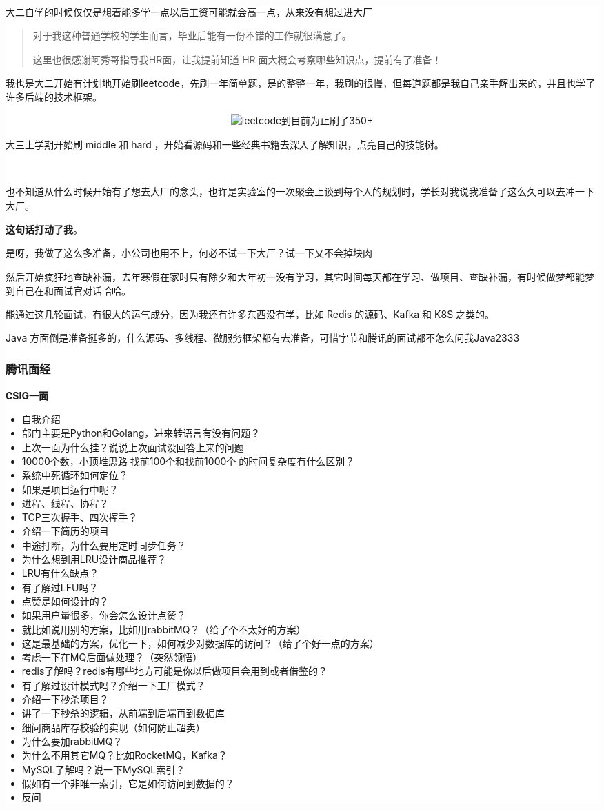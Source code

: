 大二自学的时候仅仅是想着能多学一点以后工资可能就会高一点，从来没有想过进大厂

> 对于我这种普通学校的学生而言，毕业后能有一份不错的工作就很满意了。
>
> 这里也很感谢阿秀哥指导我HR面，让我提前知道 HR 面大概会考察哪些知识点，提前有了准备！

我也是大二开始有计划地开始刷leetcode，先刷一年简单题，是的整整一年，我刷的很慢，但每道题都是我自己亲手解出来的，并且也学了许多后端的技术框架。

<div align=center><figure class="one">
    <img src="http://oss.interviewguide.cn/img/202205220044791.png" alt="leetcode到目前为止刷了350+" style="right;zoom: 100%;" /                                                                                   </figure></div>




大三上学期开始刷 middle 和 hard ，开始看源码和一些经典书籍去深入了解知识，点亮自己的技能树。

​                                

也不知道从什么时候开始有了想去大厂的念头，也许是实验室的一次聚会上谈到每个人的规划时，学长对我说我准备了这么久可以去冲一下大厂。

**这句话打动了我**。

是呀，我做了这么多准备，小公司也用不上，何必不试一下大厂？试一下又不会掉块肉

然后开始疯狂地查缺补漏，去年寒假在家时只有除夕和大年初一没有学习，其它时间每天都在学习、做项目、查缺补漏，有时候做梦都能梦到自己在和面试官对话哈哈。 

能通过这几轮面试，有很大的运气成分，因为我还有许多东西没有学，比如 Redis 的源码、Kafka 和 K8S 之类的。

Java 方面倒是准备挺多的，什么源码、多线程、微服务框架都有去准备，可惜字节和腾讯的面试都不怎么问我Java2333



### 腾讯面经 

**CSIG一面**

- 自我介绍
- 部门主要是Python和Golang，进来转语言有没有问题？
- 上次一面为什么挂？说说上次面试没回答上来的问题
- 10000个数，小顶堆思路 找前100个和找前1000个 的时间复杂度有什么区别？ 
- 系统中死循环如何定位？ 
- 如果是项目运行中呢？ 
- 进程、线程、协程？ 
- TCP三次握手、四次挥手？  
- 介绍一下简历的项目
- 中途打断，为什么要用定时同步任务？
- 为什么想到用LRU设计商品推荐？
- LRU有什么缺点？
- 有了解过LFU吗？
- 点赞是如何设计的？
- 如果用户量很多，你会怎么设计点赞？ 
- 就比如说用别的方案，比如用rabbitMQ？（给了个不太好的方案）
- 这是最基础的方案，优化一下，如何减少对数据库的访问？（给了个好一点的方案）
- 考虑一下在MQ后面做处理？（突然领悟）
- redis了解吗？redis有哪些地方可能是你以后做项目会用到或者借鉴的？ 
- 有了解过设计模式吗？介绍一下工厂模式？
- 介绍一下秒杀项目？
- 讲了一下秒杀的逻辑，从前端到后端再到数据库
- 细问商品库存校验的实现（如何防止超卖）
- 为什么要加rabbitMQ？
- 为什么不用其它MQ？比如RocketMQ，Kafka？
- MySQL了解吗？说一下MySQL索引？
- 假如有一个非唯一索引，它是如何访问到数据的？
- 反问
